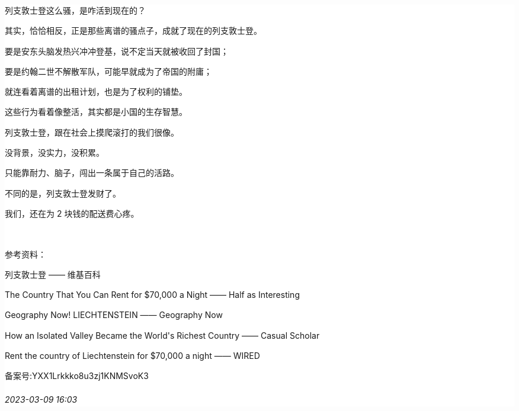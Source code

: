 
列支敦士登这么骚，是咋活到现在的？


其实，恰恰相反，正是那些离谱的骚点子，成就了现在的列支敦士登。


要是安东头脑发热兴冲冲登基，说不定当天就被收回了封国；


要是约翰二世不解散军队，可能早就成为了帝国的附庸；


就连看着离谱的出租计划，也是为了权利的铺垫。


这些行为看着像整活，其实都是小国的生存智慧。


列支敦士登，跟在社会上摸爬滚打的我们很像。


没背景，没实力，没积累。


只能靠耐力、脑子，闯出一条属于自己的活路。


不同的是，列支敦士登发财了。


我们，还在为 2 块钱的配送费心疼。


 


参考资料：


列支敦士登 —— 维基百科


The Country That You Can Rent for $70,000 a Night —— Half as Interesting 


Geography Now! LIECHTENSTEIN —— Geography Now 


How an Isolated Valley Became the World's Richest Country —— Casual Scholar 


Rent the country of Liechtenstein for $70,000 a night —— WIRED


备案号:YXX1Lrkkko8u3zj1KNMSvoK3


###### 2023-03-09 16:03
